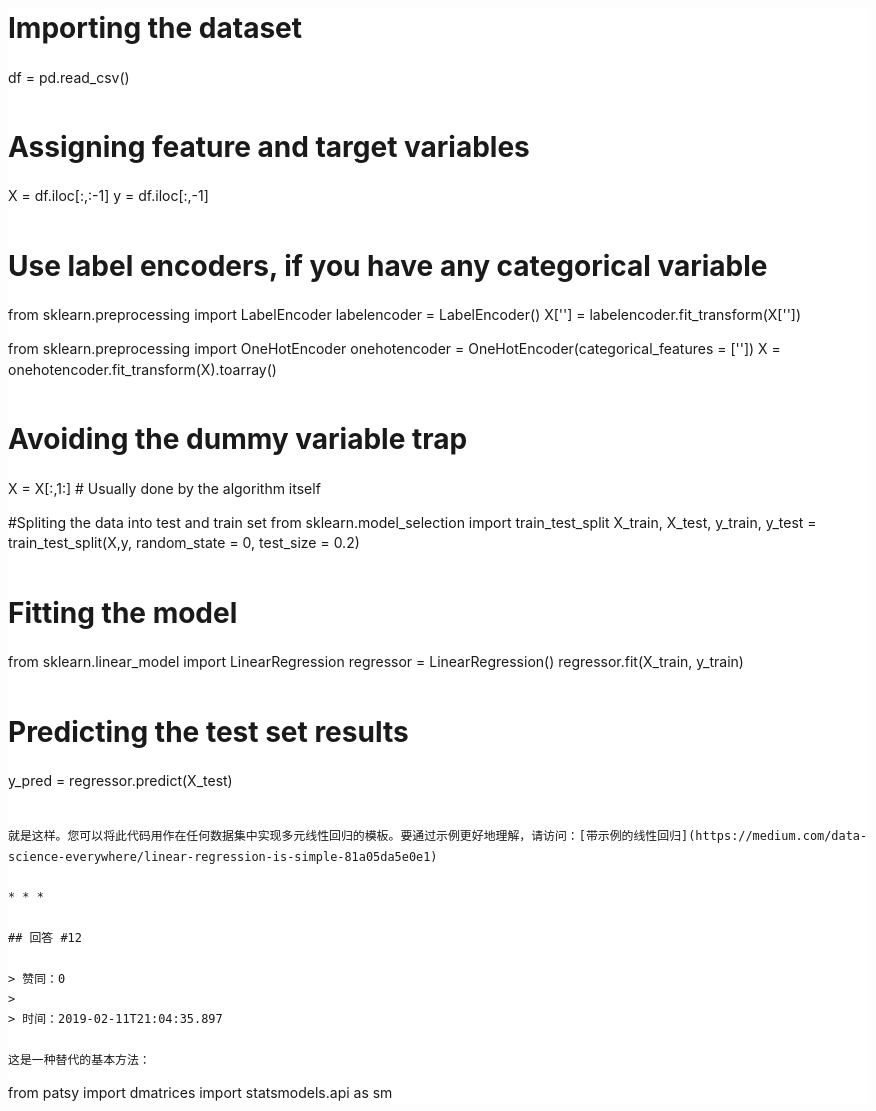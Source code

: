 # Importing the dataset
df = pd.read_csv(<Your-dataset-path>)
# Assigning feature and target variables
X = df.iloc[:,:-1]
y = df.iloc[:,-1]

# Use label encoders, if you have any categorical variable
from sklearn.preprocessing import LabelEncoder
labelencoder = LabelEncoder()
X['<column-name>'] = labelencoder.fit_transform(X['<column-name>'])

from sklearn.preprocessing import OneHotEncoder
onehotencoder = OneHotEncoder(categorical_features = ['<index-value>'])
X = onehotencoder.fit_transform(X).toarray()

# Avoiding the dummy variable trap
X = X[:,1:] # Usually done by the algorithm itself

#Spliting the data into test and train set
from sklearn.model_selection import train_test_split
X_train, X_test, y_train, y_test = train_test_split(X,y, random_state = 0, test_size = 0.2)

# Fitting the model
from sklearn.linear_model import LinearRegression
regressor = LinearRegression()
regressor.fit(X_train, y_train)

# Predicting the test set results
y_pred = regressor.predict(X_test) 
```

就是这样。您可以将此代码用作在任何数据集中实现多元线性回归的模板。要通过示例更好地理解，请访问：[带示例的线性回归](https://medium.com/data-science-everywhere/linear-regression-is-simple-81a05da5e0e1)

* * *

## 回答 #12

> 赞同：0
> 
> 时间：2019-02-11T21:04:35.897

这是一种替代的基本方法：

```
from patsy import dmatrices
import statsmodels.api as sm
